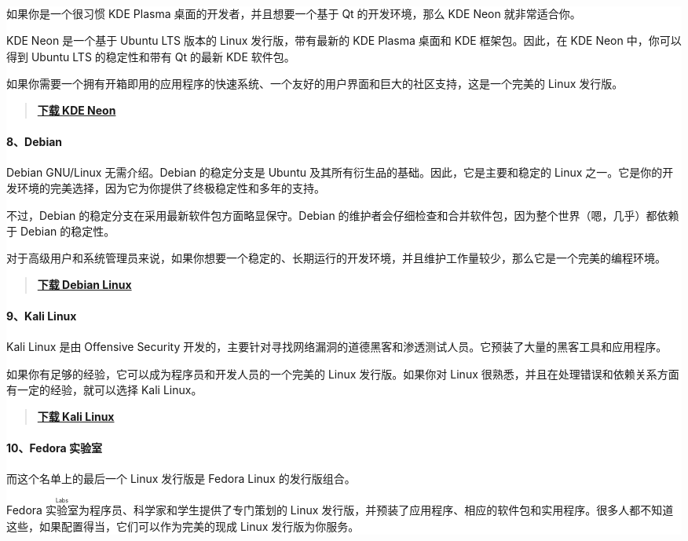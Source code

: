 
如果你是一个很习惯 KDE Plasma 桌面的开发者，并且想要一个基于 Qt 的开发环境，那么 KDE Neon 就非常适合你。


KDE Neon 是一个基于 Ubuntu LTS 版本的 Linux 发行版，带有最新的 KDE Plasma 桌面和 KDE 框架包。因此，在 KDE Neon 中，你可以得到 Ubuntu LTS 的稳定性和带有 Qt 的最新 KDE 软件包。


如果你需要一个拥有开箱即用的应用程序的快速系统、一个友好的用户界面和巨大的社区支持，这是一个完美的 Linux 发行版。



> 
> **[下载 KDE Neon](https://neon.kde.org/download)**
> 
> 
> 


#### 8、Debian


Debian GNU/Linux 无需介绍。Debian 的稳定分支是 Ubuntu 及其所有衍生品的基础。因此，它是主要和稳定的 Linux 之一。它是你的开发环境的完美选择，因为它为你提供了终极稳定性和多年的支持。


不过，Debian 的稳定分支在采用最新软件包方面略显保守。Debian 的维护者会仔细检查和合并软件包，因为整个世界（嗯，几乎）都依赖于 Debian 的稳定性。


对于高级用户和系统管理员来说，如果你想要一个稳定的、长期运行的开发环境，并且维护工作量较少，那么它是一个完美的编程环境。



> 
> **[下载 Debian Linux](https://www.debian.org/distrib/)**
> 
> 
> 


#### 9、Kali Linux


Kali Linux 是由 Offensive Security 开发的，主要针对寻找网络漏洞的道德黑客和渗透测试人员。它预装了大量的黑客工具和应用程序。


如果你有足够的经验，它可以成为程序员和开发人员的一个完美的 Linux 发行版。如果你对 Linux 很熟悉，并且在处理错误和依赖关系方面有一定的经验，就可以选择 Kali Linux。



> 
> **[下载 Kali Linux](https://www.kali.org/)**
> 
> 
> 


#### 10、Fedora 实验室


而这个名单上的最后一个 Linux 发行版是 Fedora Linux 的发行版组合。


Fedora <ruby> 实验室 <rt>  Labs </rt></ruby>为程序员、科学家和学生提供了专门策划的 Linux 发行版，并预装了应用程序、相应的软件包和实用程序。很多人都不知道这些，如果配置得当，它们可以作为完美的现成 Linux 发行版为你服务。
